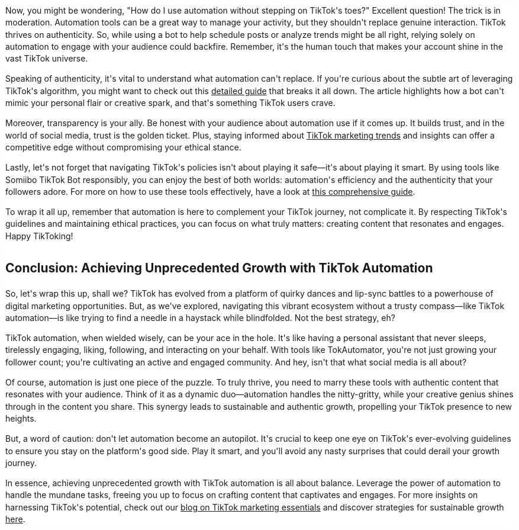 Now, you might be wondering, "How do I use automation without stepping on TikTok's toes?" Excellent question! The trick is in moderation. Automation tools can be a great way to manage your activity, but they shouldn't replace genuine interaction. TikTok thrives on authenticity. So, while using a bot to help schedule posts or analyze trends might be all right, relying solely on automation to engage with your audience could backfire. Remember, it's the human touch that makes your account shine in the vast TikTok universe.

Speaking of authenticity, it's vital to understand what automation can't replace. If you're curious about the subtle art of leveraging TikTok's algorithm, you might want to check out this [detailed guide](https://tokautomator.com/blog/leveraging-tiktok-s-algorithm-what-automation-can-t-replace) that breaks it all down. The article highlights how a bot can't mimic your personal flair or creative spark, and that's something TikTok users crave.

Moreover, transparency is your ally. Be honest with your audience about automation use if it comes up. It builds trust, and in the world of social media, trust is the golden ticket. Plus, staying informed about [TikTok marketing trends](https://tokautomator.com/blog/tiktok-marketing-in-the-digital-age-trends-and-insights) and insights can offer a competitive edge without compromising your ethical stance.

Lastly, let's not forget that navigating TikTok's policies isn't about playing it safe—it's about playing it smart. By using tools like Somiibo TikTok Bot responsibly, you can enjoy the best of both worlds: automation's efficiency and the authenticity that your followers adore. For more on how to use these tools effectively, have a look at [this comprehensive guide](https://tokautomator.com/blog/boosting-your-tiktok-presence-a-guide-to-using-automation-tools-effectively).

To wrap it all up, remember that automation is here to complement your TikTok journey, not complicate it. By respecting TikTok's guidelines and maintaining ethical practices, you can focus on what truly matters: creating content that resonates and engages. Happy TikToking!



## Conclusion: Achieving Unprecedented Growth with TikTok Automation

So, let's wrap this up, shall we? TikTok has evolved from a platform of quirky dances and lip-sync battles to a powerhouse of digital marketing opportunities. But, as we've explored, navigating this vibrant ecosystem without a trusty compass—like TikTok automation—is like trying to find a needle in a haystack while blindfolded. Not the best strategy, eh?

TikTok automation, when wielded wisely, can be your ace in the hole. It's like having a personal assistant that never sleeps, tirelessly engaging, liking, following, and interacting on your behalf. With tools like TokAutomator, you're not just growing your follower count; you're cultivating an active and engaged community. And hey, isn't that what social media is all about?

Of course, automation is just one piece of the puzzle. To truly thrive, you need to marry these tools with authentic content that resonates with your audience. Think of it as a dynamic duo—automation handles the nitty-gritty, while your creative genius shines through in the content you share. This synergy leads to sustainable and authentic growth, propelling your TikTok presence to new heights.

But, a word of caution: don't let automation become an autopilot. It's crucial to keep one eye on TikTok's ever-evolving guidelines to ensure you stay on the platform's good side. Play it smart, and you'll avoid any nasty surprises that could derail your growth journey.

In essence, achieving unprecedented growth with TikTok automation is all about balance. Leverage the power of automation to handle the mundane tasks, freeing you up to focus on crafting content that captivates and engages. For more insights on harnessing TikTok's potential, check out our [blog on TikTok marketing essentials](https://tokautomator.com/blog/what-makes-tiktok-marketing-essential-for-brands) and discover strategies for sustainable growth [here](https://tokautomator.com/blog/harnessing-the-power-of-tiktok-strategies-for-sustainable-growth). 
